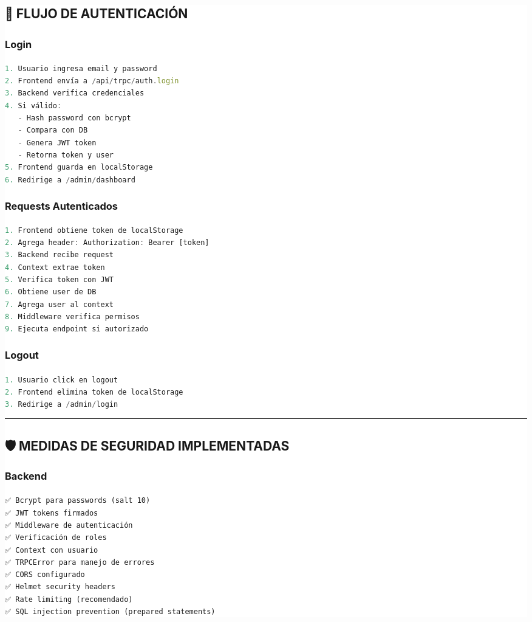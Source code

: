 
## 🔐 FLUJO DE AUTENTICACIÓN

### Login
```typescript
1. Usuario ingresa email y password
2. Frontend envía a /api/trpc/auth.login
3. Backend verifica credenciales
4. Si válido:
   - Hash password con bcrypt
   - Compara con DB
   - Genera JWT token
   - Retorna token y user
5. Frontend guarda en localStorage
6. Redirige a /admin/dashboard
```

### Requests Autenticados
```typescript
1. Frontend obtiene token de localStorage
2. Agrega header: Authorization: Bearer [token]
3. Backend recibe request
4. Context extrae token
5. Verifica token con JWT
6. Obtiene user de DB
7. Agrega user al context
8. Middleware verifica permisos
9. Ejecuta endpoint si autorizado
```

### Logout
```typescript
1. Usuario click en logout
2. Frontend elimina token de localStorage
3. Redirige a /admin/login
```

---

## 🛡️ MEDIDAS DE SEGURIDAD IMPLEMENTADAS

### Backend
```
✅ Bcrypt para passwords (salt 10)
✅ JWT tokens firmados
✅ Middleware de autenticación
✅ Verificación de roles
✅ Context con usuario
✅ TRPCError para manejo de errores
✅ CORS configurado
✅ Helmet security headers
✅ Rate limiting (recomendado)
✅ SQL injection prevention (prepared statements)
```
